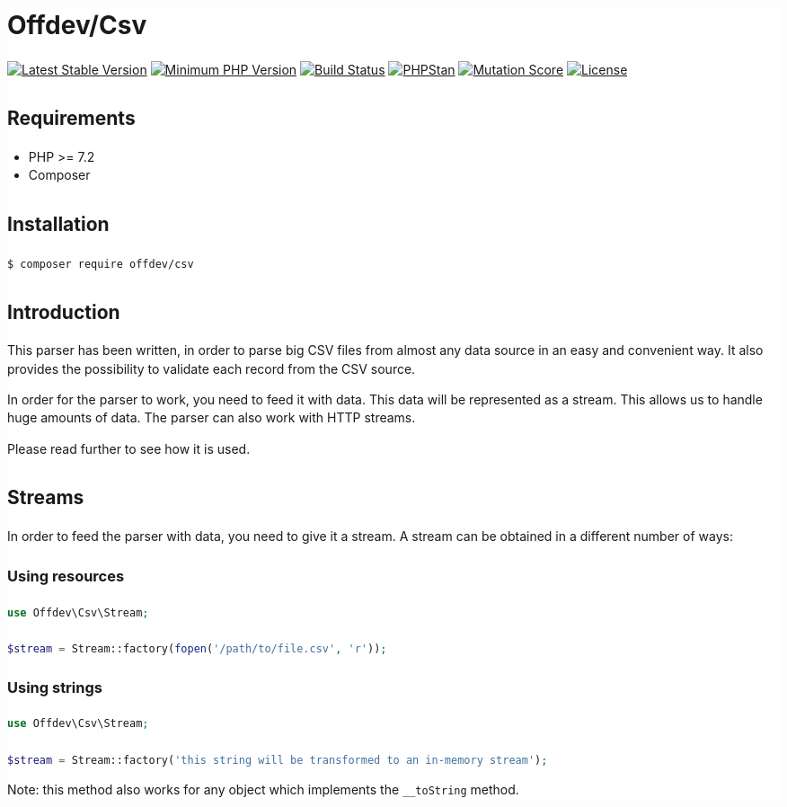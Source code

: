 # Offdev/Csv

[![Latest Stable Version](https://img.shields.io/packagist/vpre/offdev/csv.svg?style=flat-square)](https://packagist.org/packages/offdev/csv)
[![Minimum PHP Version](https://img.shields.io/badge/php-%3E%3D%207.2-8892BF.svg?style=flat-square)](https://php.net/)
[![Build Status](https://img.shields.io/travis/offdev/csv/master.svg?style=flat-square)](https://travis-ci.org/offdev/csv)
[![PHPStan](https://img.shields.io/badge/PHPStan-enabled-brightgreen.svg?style=flat)](https://github.com/phpstan/phpstan)
[![Mutation Score](https://badge.stryker-mutator.io/github.com/offdev/csv/master)](https://travis-ci.org/offdev/csv)
[![License](https://img.shields.io/github/license/offdev/csv.svg)](https://www.apache.org/licenses/LICENSE-2.0)

## Requirements
* PHP >= 7.2
* Composer

## Installation
```bash
$ composer require offdev/csv
```

## Introduction

This parser has been written, in order to parse big CSV files from almost any data source in an easy and convenient way. It also provides the possibility to validate each record from the CSV source.

In order for the parser to work, you need to feed it with data. This data will be represented as a stream. This allows us to handle huge amounts of data. The parser can also work with HTTP streams.

Please read further to see how it is used.

## Streams

In order to feed the parser with data, you need to give it a stream. A stream can be obtained in a different number of ways:

### Using resources
```php
use Offdev\Csv\Stream;

$stream = Stream::factory(fopen('/path/to/file.csv', 'r'));
```

### Using strings
```php
use Offdev\Csv\Stream;

$stream = Stream::factory('this string will be transformed to an in-memory stream');
```
Note: this method also works for any object which implements the ```__toString``` method.
